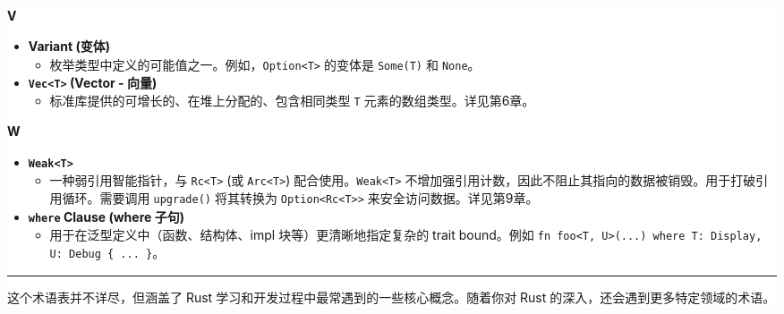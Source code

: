 **V**

*   **Variant (变体)**
    *   枚举类型中定义的可能值之一。例如，`Option<T>` 的变体是 `Some(T)` 和 `None`。
*   **`Vec<T>` (Vector - 向量)**
    *   标准库提供的可增长的、在堆上分配的、包含相同类型 `T` 元素的数组类型。详见第6章。

**W**

*   **`Weak<T>`**
    *   一种弱引用智能指针，与 `Rc<T>` (或 `Arc<T>`) 配合使用。`Weak<T>` 不增加强引用计数，因此不阻止其指向的数据被销毁。用于打破引用循环。需要调用 `upgrade()` 将其转换为 `Option<Rc<T>>` 来安全访问数据。详见第9章。
*   **`where` Clause (where 子句)**
    *   用于在泛型定义中（函数、结构体、impl 块等）更清晰地指定复杂的 trait bound。例如 `fn foo<T, U>(...) where T: Display, U: Debug { ... }`。

---

这个术语表并不详尽，但涵盖了 Rust 学习和开发过程中最常遇到的一些核心概念。随着你对 Rust 的深入，还会遇到更多特定领域的术语。
